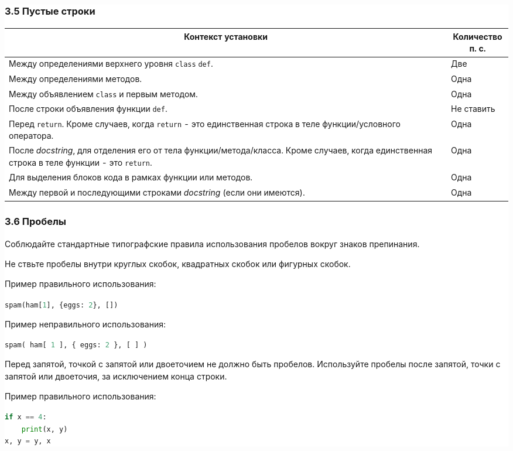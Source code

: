<a id="s3.5-blank-lines"></a>
<a id="35-blank-lines"></a>

<a id="blank-lines"></a>

### 3.5 Пустые строки

| Контекст установки | Количество п. с. |
| --- | --- |
| Между определениями верхнего уровня `class` `def`. | Две |
| Между определениями методов. | Одна |
| Между объявлением `class` и первым методом. | Одна |
| После строки объявления функции `def`. | Не ставить |
| Перед `return`. Кроме случаев, когда `return` - это единственная строка в теле функции/условного оператора. | Одна |
| После *docstring*, для отделения его от тела функции/метода/класса. Кроме случаев, когда единственная строка в теле функции - это `return`. | Одна |
| Для выделения блоков кода в рамках функции или методов. | Одна |
| Между первой и последующими строками *docstring* (если они имеются). | Одна |

<a id="s3.6-whitespace"></a>
<a id="36-whitespace"></a>

<a id="whitespace"></a>

### 3.6 Пробелы

Соблюдайте стандартные типографские правила использования пробелов вокруг
знаков препинания.

Не ствьте пробелы внутри круглых скобок, квадратных скобок или фигурных
скобок.

Пример правильного использования:

```python
spam(ham[1], {eggs: 2}, [])
```

Пример неправильного использования:

```python
spam( ham[ 1 ], { eggs: 2 }, [ ] )
```

Перед запятой, точкой с запятой или двоеточием не должно быть пробелов.
Используйте пробелы после запятой, точки с запятой или двоеточия, за
исключением конца строки.

Пример правильного использования:

```python
if x == 4:
    print(x, y)
x, y = y, x
```
